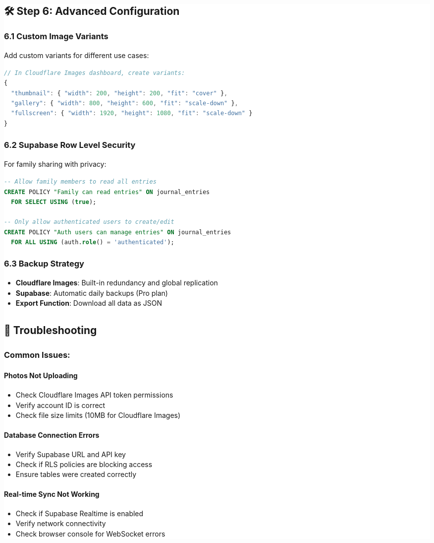 ## 🛠️ Step 6: Advanced Configuration

### 6.1 Custom Image Variants
Add custom variants for different use cases:

```javascript
// In Cloudflare Images dashboard, create variants:
{
  "thumbnail": { "width": 200, "height": 200, "fit": "cover" },
  "gallery": { "width": 800, "height": 600, "fit": "scale-down" },
  "fullscreen": { "width": 1920, "height": 1080, "fit": "scale-down" }
}
```

### 6.2 Supabase Row Level Security
For family sharing with privacy:

```sql
-- Allow family members to read all entries
CREATE POLICY "Family can read entries" ON journal_entries
  FOR SELECT USING (true);

-- Only allow authenticated users to create/edit
CREATE POLICY "Auth users can manage entries" ON journal_entries
  FOR ALL USING (auth.role() = 'authenticated');
```

### 6.3 Backup Strategy
- **Cloudflare Images**: Built-in redundancy and global replication
- **Supabase**: Automatic daily backups (Pro plan)
- **Export Function**: Download all data as JSON

## 🔧 Troubleshooting

### Common Issues:

#### Photos Not Uploading
- Check Cloudflare Images API token permissions
- Verify account ID is correct
- Check file size limits (10MB for Cloudflare Images)

#### Database Connection Errors
- Verify Supabase URL and API key
- Check if RLS policies are blocking access
- Ensure tables were created correctly

#### Real-time Sync Not Working
- Check if Supabase Realtime is enabled
- Verify network connectivity
- Check browser console for WebSocket errors
